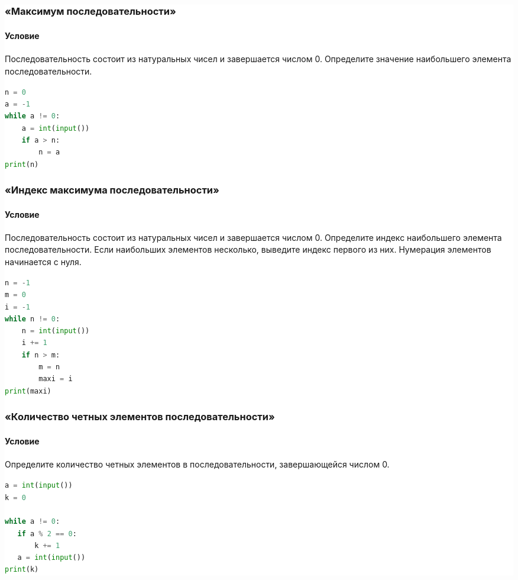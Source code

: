 ### «Максимум последовательности»

#### Условие

Последовательность состоит из натуральных чисел и завершается числом 0. Определите значение наибольшего элемента последовательности.

```python
n = 0
a = -1
while a != 0:
    a = int(input())
    if a > n:
        n = a
print(n)
```

### «Индекс максимума последовательности»

#### Условие

Последовательность состоит из натуральных чисел и завершается числом 0. Определите индекс наибольшего элемента последовательности. Если наибольших элементов несколько, выведите индекс первого из них. Нумерация элементов начинается с нуля.

```python
n = -1
m = 0
i = -1
while n != 0:
    n = int(input())
    i += 1
    if n > m:
        m = n
        maxi = i
print(maxi)
```

### «Количество четных элементов последовательности»

#### Условие

Определите количество четных элементов в последовательности, завершающейся числом 0.

```python
a = int(input())
k = 0

while a != 0:
   if a % 2 == 0:
       k += 1
   a = int(input())
print(k)
```
